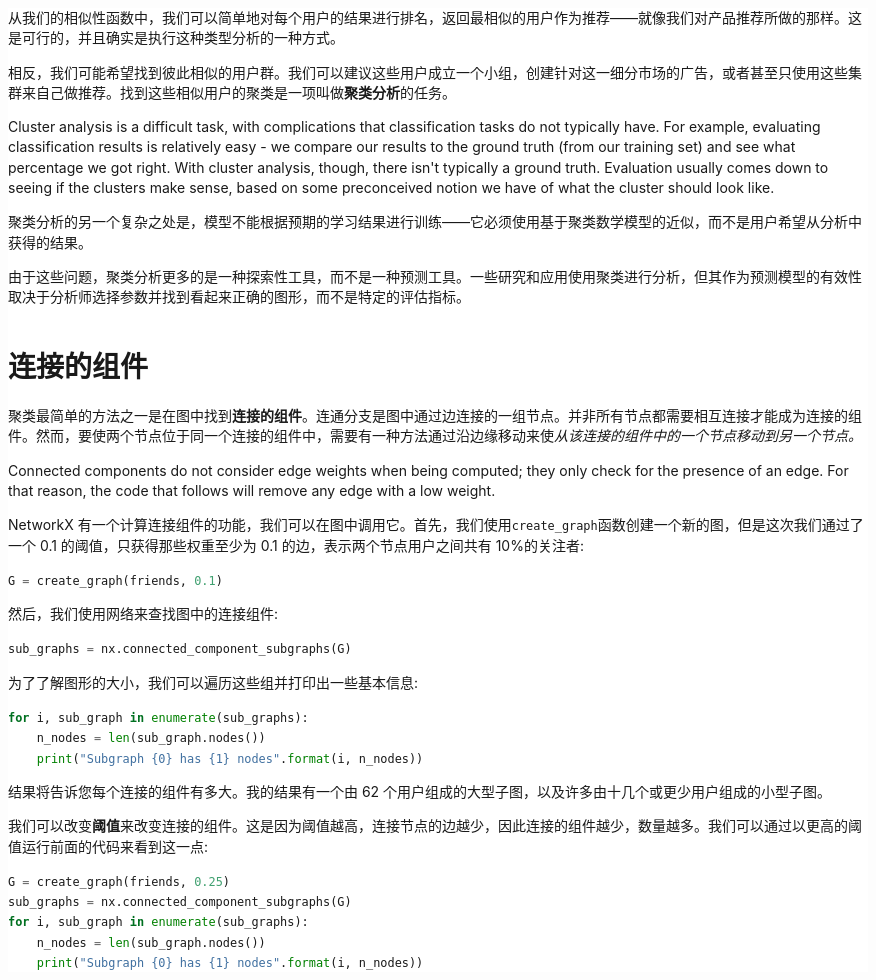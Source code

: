 从我们的相似性函数中，我们可以简单地对每个用户的结果进行排名，返回最相似的用户作为推荐——就像我们对产品推荐所做的那样。这是可行的，并且确实是执行这种类型分析的一种方式。

相反，我们可能希望找到彼此相似的用户群。我们可以建议这些用户成立一个小组，创建针对这一细分市场的广告，或者甚至只使用这些集群来自己做推荐。找到这些相似用户的聚类是一项叫做**聚类分析**的任务。

Cluster analysis is a difficult task, with complications that classification tasks do not typically have. For example, evaluating classification results is relatively easy - we compare our results to the ground truth (from our training set) and see what percentage we got right. With cluster analysis, though, there isn't typically a ground truth. Evaluation usually comes down to seeing if the clusters make sense, based on some preconceived notion we have of what the cluster should look like.

聚类分析的另一个复杂之处是，模型不能根据预期的学习结果进行训练——它必须使用基于聚类数学模型的近似，而不是用户希望从分析中获得的结果。

由于这些问题，聚类分析更多的是一种探索性工具，而不是一种预测工具。一些研究和应用使用聚类进行分析，但其作为预测模型的有效性取决于分析师选择参数并找到看起来正确的图形，而不是特定的评估指标。

# 连接的组件

聚类最简单的方法之一是在图中找到**连接的组件**。连通分支是图中通过边连接的一组节点。并非所有节点都需要相互连接才能成为连接的组件。然而，要使两个节点位于同一个连接的组件中，需要有一种方法通过沿边缘移动来使*从该连接的组件中的一个节点移动到另一个节点。*

Connected components do not consider edge weights when being computed; they only check for the presence of an edge. For that reason, the code that follows will remove any edge with a low weight.

NetworkX 有一个计算连接组件的功能，我们可以在图中调用它。首先，我们使用`create_graph`函数创建一个新的图，但是这次我们通过了一个 0.1 的阈值，只获得那些权重至少为 0.1 的边，表示两个节点用户之间共有 10%的关注者:

```py
G = create_graph(friends, 0.1)

```

然后，我们使用网络来查找图中的连接组件:

```py
sub_graphs = nx.connected_component_subgraphs(G)

```

为了了解图形的大小，我们可以遍历这些组并打印出一些基本信息:

```py
for i, sub_graph in enumerate(sub_graphs):
    n_nodes = len(sub_graph.nodes()) 
    print("Subgraph {0} has {1} nodes".format(i, n_nodes))

```

结果将告诉您每个连接的组件有多大。我的结果有一个由 62 个用户组成的大型子图，以及许多由十几个或更少用户组成的小型子图。

我们可以改变**阈值**来改变连接的组件。这是因为阈值越高，连接节点的边越少，因此连接的组件越少，数量越多。我们可以通过以更高的阈值运行前面的代码来看到这一点:

```py
G = create_graph(friends, 0.25) 
sub_graphs = nx.connected_component_subgraphs(G) 
for i, sub_graph in enumerate(sub_graphs): 
    n_nodes = len(sub_graph.nodes()) 
    print("Subgraph {0} has {1} nodes".format(i, n_nodes))

```
